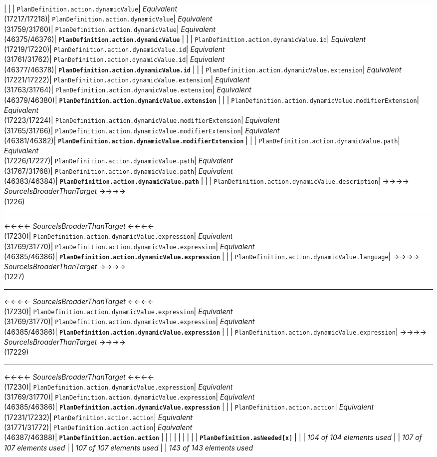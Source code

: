 | | | `PlanDefinition.action.dynamicValue`| _Equivalent_<br/>(17217/17218)| `PlanDefinition.action.dynamicValue`| _Equivalent_<br/>(31759/31760)| `PlanDefinition.action.dynamicValue`| _Equivalent_<br/>(46375/46376)| **`PlanDefinition.action.dynamicValue`**
| | | `PlanDefinition.action.dynamicValue.id`| _Equivalent_<br/>(17219/17220)| `PlanDefinition.action.dynamicValue.id`| _Equivalent_<br/>(31761/31762)| `PlanDefinition.action.dynamicValue.id`| _Equivalent_<br/>(46377/46378)| **`PlanDefinition.action.dynamicValue.id`**
| | | `PlanDefinition.action.dynamicValue.extension`| _Equivalent_<br/>(17221/17222)| `PlanDefinition.action.dynamicValue.extension`| _Equivalent_<br/>(31763/31764)| `PlanDefinition.action.dynamicValue.extension`| _Equivalent_<br/>(46379/46380)| **`PlanDefinition.action.dynamicValue.extension`**
| | | `PlanDefinition.action.dynamicValue.modifierExtension`| _Equivalent_<br/>(17223/17224)| `PlanDefinition.action.dynamicValue.modifierExtension`| _Equivalent_<br/>(31765/31766)| `PlanDefinition.action.dynamicValue.modifierExtension`| _Equivalent_<br/>(46381/46382)| **`PlanDefinition.action.dynamicValue.modifierExtension`**
| | | `PlanDefinition.action.dynamicValue.path`| _Equivalent_<br/>(17226/17227)| `PlanDefinition.action.dynamicValue.path`| _Equivalent_<br/>(31767/31768)| `PlanDefinition.action.dynamicValue.path`| _Equivalent_<br/>(46383/46384)| **`PlanDefinition.action.dynamicValue.path`**
| | | `PlanDefinition.action.dynamicValue.description`| →→→→ _SourceIsBroaderThanTarget_ →→→→ <br/>(1226)<hr/>←←←← _SourceIsBroaderThanTarget_ ←←←← <br/>(17230)| `PlanDefinition.action.dynamicValue.expression`| _Equivalent_<br/>(31769/31770)| `PlanDefinition.action.dynamicValue.expression`| _Equivalent_<br/>(46385/46386)| **`PlanDefinition.action.dynamicValue.expression`**
| | | `PlanDefinition.action.dynamicValue.language`| →→→→ _SourceIsBroaderThanTarget_ →→→→ <br/>(1227)<hr/>←←←← _SourceIsBroaderThanTarget_ ←←←← <br/>(17230)| `PlanDefinition.action.dynamicValue.expression`| _Equivalent_<br/>(31769/31770)| `PlanDefinition.action.dynamicValue.expression`| _Equivalent_<br/>(46385/46386)| **`PlanDefinition.action.dynamicValue.expression`**
| | | `PlanDefinition.action.dynamicValue.expression`| →→→→ _SourceIsBroaderThanTarget_ →→→→ <br/>(17229)<hr/>←←←← _SourceIsBroaderThanTarget_ ←←←← <br/>(17230)| `PlanDefinition.action.dynamicValue.expression`| _Equivalent_<br/>(31769/31770)| `PlanDefinition.action.dynamicValue.expression`| _Equivalent_<br/>(46385/46386)| **`PlanDefinition.action.dynamicValue.expression`**
| | | `PlanDefinition.action.action`| _Equivalent_<br/>(17231/17232)| `PlanDefinition.action.action`| _Equivalent_<br/>(31771/31772)| `PlanDefinition.action.action`| _Equivalent_<br/>(46387/46388)| **`PlanDefinition.action.action`**
| | | | | | | | | **`PlanDefinition.asNeeded[x]`**
| | | *104 of 104 elements used* | | *107 of 107 elements used* | | *107 of 107 elements used* | | *143 of 143 elements used* 

